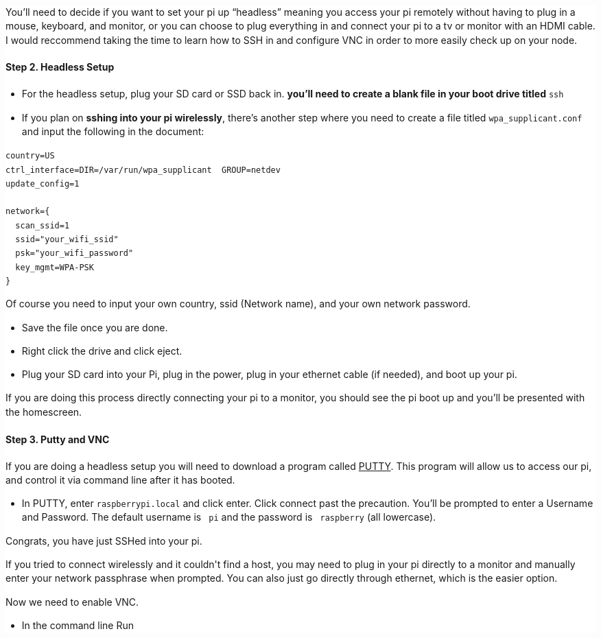 You’ll need to decide if you want to set your pi up “headless” meaning you access your pi remotely without having to plug in a mouse, keyboard, and monitor, or you can choose to plug everything in and connect your pi to a tv or monitor with an HDMI cable. I would reccommend taking the time to learn how to SSH in and configure VNC in order to more easily check up on your node.

#### Step 2. Headless Setup

- For the headless setup, plug your SD card or SSD back in. **you’ll need to create a blank file in your boot drive titled** ```ssh```

- If you plan on **sshing into your pi wirelessly**, there’s another step where you need to create a file titled ```wpa_supplicant.conf``` and input the following in the document:

```
country=US
ctrl_interface=DIR=/var/run/wpa_supplicant  GROUP=netdev
update_config=1

network={
  scan_ssid=1
  ssid="your_wifi_ssid"
  psk="your_wifi_password"
  key_mgmt=WPA-PSK
}
```
Of course you need to input your own country, ssid (Network name), and your own network password.

- Save the file once you are done.

- Right click the drive and click eject.

- Plug your SD card into your Pi, plug in the power, plug in your ethernet cable (if needed), and boot up your pi.


If you are doing this process directly connecting your pi to a monitor, you should see the pi boot up and you’ll be presented with the homescreen.

#### Step 3. Putty and VNC

If you are doing a headless setup you will need to download a program called [PUTTY](https://putty.org/). This program will allow us to access our pi, and control it via command line after it has booted.

- In PUTTY, enter ```raspberrypi.local``` and click enter. Click connect past the precaution.
You’ll be prompted to enter a Username and Password. The default username is ``` pi```  and the password is ``` raspberry```  (all lowercase).

Congrats, you have just SSHed into your pi.

If you tried to connect wirelessly and it couldn't find a host, you may need to plug in your pi directly to a monitor and manually enter your network passphrase when prompted. You can also just go directly through ethernet, which is the easier option.

Now we need to enable VNC.

- In the command line Run
